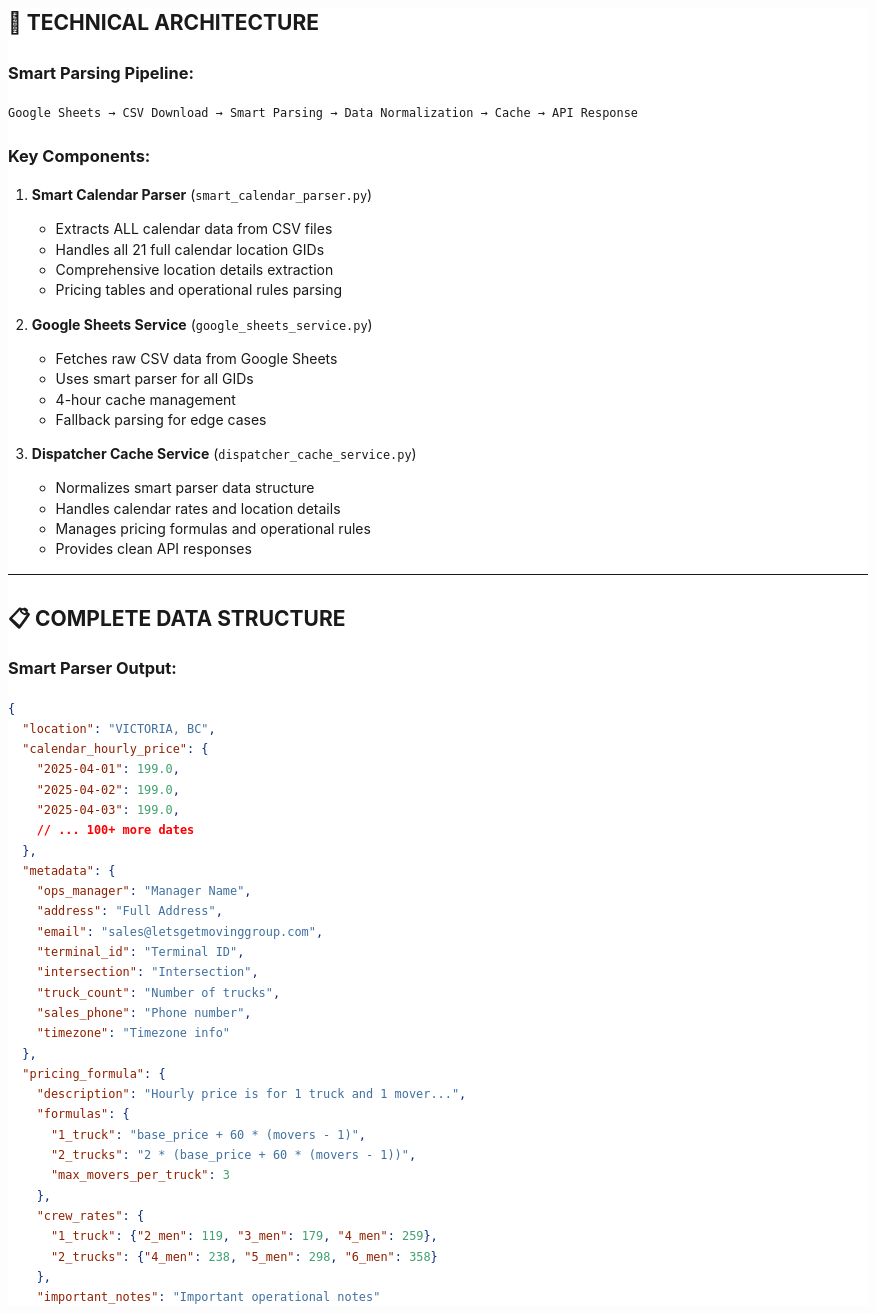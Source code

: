 
## 🔧 **TECHNICAL ARCHITECTURE**

### **Smart Parsing Pipeline:**
```
Google Sheets → CSV Download → Smart Parsing → Data Normalization → Cache → API Response
```

### **Key Components:**
1. **Smart Calendar Parser** (`smart_calendar_parser.py`)
   - Extracts ALL calendar data from CSV files
   - Handles all 21 full calendar location GIDs
   - Comprehensive location details extraction
   - Pricing tables and operational rules parsing

2. **Google Sheets Service** (`google_sheets_service.py`)
   - Fetches raw CSV data from Google Sheets
   - Uses smart parser for all GIDs
   - 4-hour cache management
   - Fallback parsing for edge cases

3. **Dispatcher Cache Service** (`dispatcher_cache_service.py`)
   - Normalizes smart parser data structure
   - Handles calendar rates and location details
   - Manages pricing formulas and operational rules
   - Provides clean API responses

---

## 📋 **COMPLETE DATA STRUCTURE**

### **Smart Parser Output:**
```json
{
  "location": "VICTORIA, BC",
  "calendar_hourly_price": {
    "2025-04-01": 199.0,
    "2025-04-02": 199.0,
    "2025-04-03": 199.0,
    // ... 100+ more dates
  },
  "metadata": {
    "ops_manager": "Manager Name",
    "address": "Full Address",
    "email": "sales@letsgetmovinggroup.com",
    "terminal_id": "Terminal ID",
    "intersection": "Intersection",
    "truck_count": "Number of trucks",
    "sales_phone": "Phone number",
    "timezone": "Timezone info"
  },
  "pricing_formula": {
    "description": "Hourly price is for 1 truck and 1 mover...",
    "formulas": {
      "1_truck": "base_price + 60 * (movers - 1)",
      "2_trucks": "2 * (base_price + 60 * (movers - 1))",
      "max_movers_per_truck": 3
    },
    "crew_rates": {
      "1_truck": {"2_men": 119, "3_men": 179, "4_men": 259},
      "2_trucks": {"4_men": 238, "5_men": 298, "6_men": 358}
    },
    "important_notes": "Important operational notes"
```
